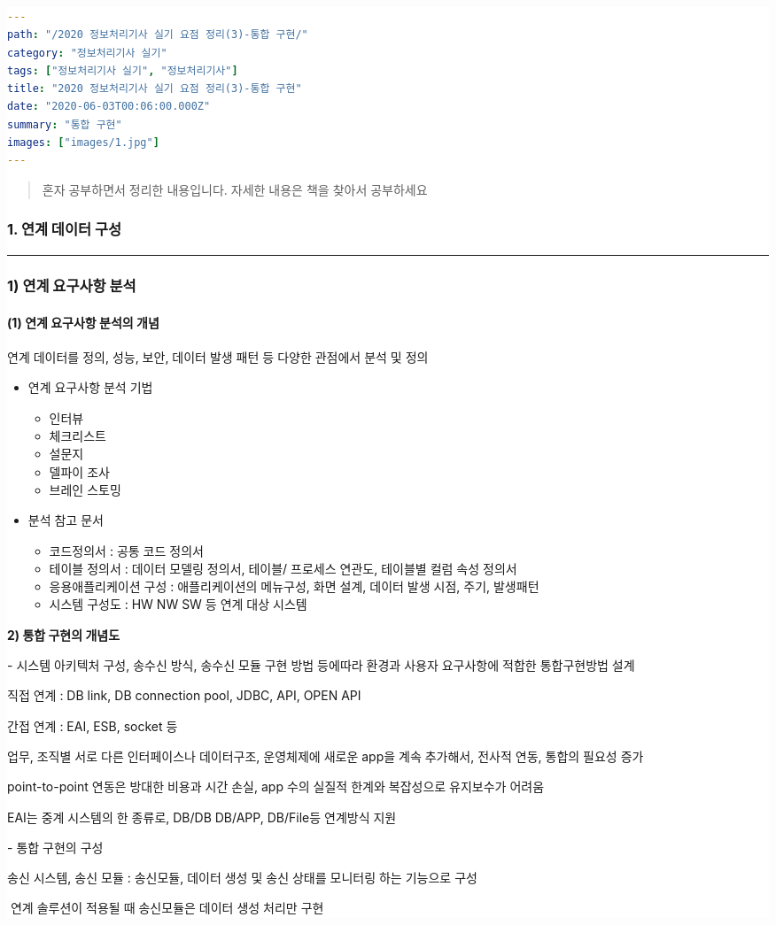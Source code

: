 ```yaml
---
path: "/2020 정보처리기사 실기 요점 정리(3)-통합 구현/"
category: "정보처리기사 실기"
tags: ["정보처리기사 실기", "정보처리기사"]
title: "2020 정보처리기사 실기 요점 정리(3)-통합 구현"
date: "2020-06-03T00:06:00.000Z"
summary: "통합 구현"
images: ["images/1.jpg"]
---
```


> 혼자 공부하면서 정리한 내용입니다. 자세한 내용은 책을 찾아서 공부하세요

### 1. 연계 데이터 구성

---

### 1) 연계 요구사항 분석

#### (1) 연계 요구사항 분석의 개념

연계 데이터를 정의, 성능, 보안, 데이터 발생 패턴 등 다양한 관점에서 분석 및 정의

- 연계 요구사항 분석 기법

  - 인터뷰
  - 체크리스트
  - 설문지
  - 델파이 조사
  - 브레인 스토밍

- 분석 참고 문서

  - 코드정의서 : 공통 코드 정의서
  - 테이블 정의서 : 데이터 모델링 정의서, 테이블/ 프로세스 연관도, 테이블별 컬럼 속성 정의서
  - 응용애플리케이션 구성 : 애플리케이션의 메뉴구성, 화면 설계, 데이터 발생 시점, 주기, 발생패턴
  - 시스템 구성도 : HW NW SW 등 연계 대상 시스템

**2) 통합 구현의 개념도**

\- 시스템 아키텍처 구성, 송수신 방식, 송수신 모듈 구현 방법 등에따라 환경과 사용자 요구사항에 적합한 통합구현방법 설계

직접 연계 : DB link, DB connection pool, JDBC, API, OPEN API

간접 연계 : EAI, ESB, socket 등

업무, 조직별 서로 다른 인터페이스나 데이터구조, 운영체제에 새로운 app을 계속 추가해서, 전사적 연동, 통합의 필요성 증가

point-to-point 연동은 방대한 비용과 시간 손실, app 수의 실질적 한계와 복잡성으로 유지보수가 어려움

EAI는 중계 시스템의 한 종류로, DB/DB DB/APP, DB/File등 연계방식 지원

\- 통합 구현의 구성

송신 시스템, 송신 모듈 : 송신모듈, 데이터 생성 및 송신 상태를 모니터링 하는 기능으로 구성

​ 연계 솔루션이 적용될 때 송신모듈은 데이터 생성 처리만 구현
